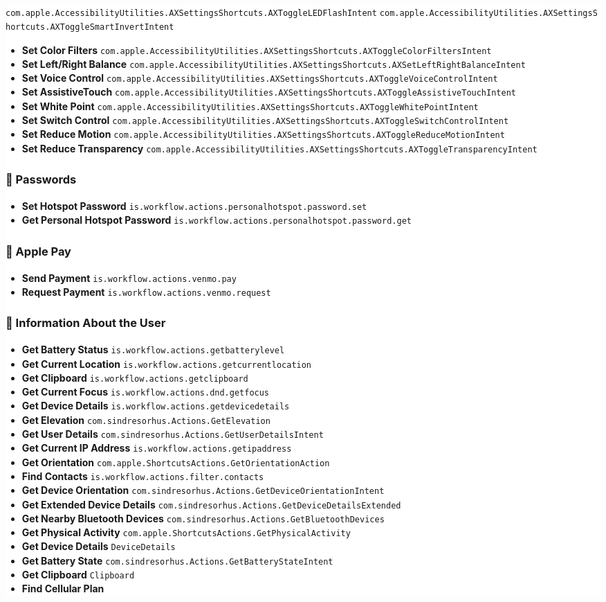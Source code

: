 ```com.apple.AccessibilityUtilities.AXSettingsShortcuts.AXToggleLEDFlashIntent```
```com.apple.AccessibilityUtilities.AXSettingsShortcuts.AXToggleSmartInvertIntent```
* **Set Color Filters** 
```com.apple.AccessibilityUtilities.AXSettingsShortcuts.AXToggleColorFiltersIntent```
* **Set Left/Right Balance** 
```com.apple.AccessibilityUtilities.AXSettingsShortcuts.AXSetLeftRightBalanceIntent```
* **Set Voice Control** 
```com.apple.AccessibilityUtilities.AXSettingsShortcuts.AXToggleVoiceControlIntent```
* **Set AssistiveTouch** 
```com.apple.AccessibilityUtilities.AXSettingsShortcuts.AXToggleAssistiveTouchIntent```
* **Set White Point** 
```com.apple.AccessibilityUtilities.AXSettingsShortcuts.AXToggleWhitePointIntent```
* **Set Switch Control** 
```com.apple.AccessibilityUtilities.AXSettingsShortcuts.AXToggleSwitchControlIntent```
* **Set Reduce Motion** 
```com.apple.AccessibilityUtilities.AXSettingsShortcuts.AXToggleReduceMotionIntent```
* **Set Reduce Transparency** 
```com.apple.AccessibilityUtilities.AXSettingsShortcuts.AXToggleTransparencyIntent```

### 🔴 Passwords

* **Set Hotspot Password** 
```is.workflow.actions.personalhotspot.password.set```
* **Get Personal Hotspot Password** 
```is.workflow.actions.personalhotspot.password.get```

### 🔴 Apple Pay

* **Send Payment** 
```is.workflow.actions.venmo.pay```
* **Request Payment** 
```is.workflow.actions.venmo.request```

### 🔴 Information About the User

* **Get Battery Status** 
```is.workflow.actions.getbatterylevel```
* **Get Current Location** 
```is.workflow.actions.getcurrentlocation```
* **Get Clipboard** 
```is.workflow.actions.getclipboard```
* **Get Current Focus** 
```is.workflow.actions.dnd.getfocus```
* **Get Device Details** 
```is.workflow.actions.getdevicedetails```
* **Get Elevation** 
```com.sindresorhus.Actions.GetElevation```
* **Get User Details** 
```com.sindresorhus.Actions.GetUserDetailsIntent```
* **Get Current IP Address** 
```is.workflow.actions.getipaddress```
* **Get Orientation** 
```com.apple.ShortcutsActions.GetOrientationAction```
* **Find Contacts** 
```is.workflow.actions.filter.contacts```
* **Get Device Orientation** 
```com.sindresorhus.Actions.GetDeviceOrientationIntent```
* **Get Extended Device Details** 
```com.sindresorhus.Actions.GetDeviceDetailsExtended```
* **Get Nearby Bluetooth Devices** 
```com.sindresorhus.Actions.GetBluetoothDevices```
* **Get Physical Activity** 
```com.apple.ShortcutsActions.GetPhysicalActivity```
* **Get Device Details** 
```DeviceDetails```
* **Get Battery State** 
```com.sindresorhus.Actions.GetBatteryStateIntent```
* **Get Clipboard** 
```Clipboard```
* **Find Cellular Plan** 
```